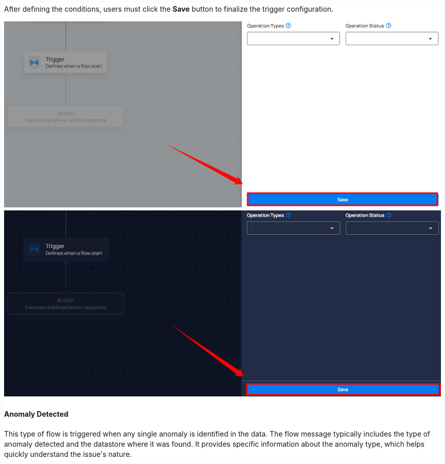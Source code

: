 After defining the conditions, users must click the **Save** button to finalize the trigger configuration.  

![save](.././assets/flows/save-light-16.png#only-light)
![save](.././assets/flows/save-dark-16.png#only-dark)

#### Anomaly Detected

This type of flow is triggered when any single anomaly is identified in the data. The flow message typically includes the type of anomaly detected and the datastore where it was found. It provides specific information about the anomaly type, which helps quickly understand the issue's nature.
